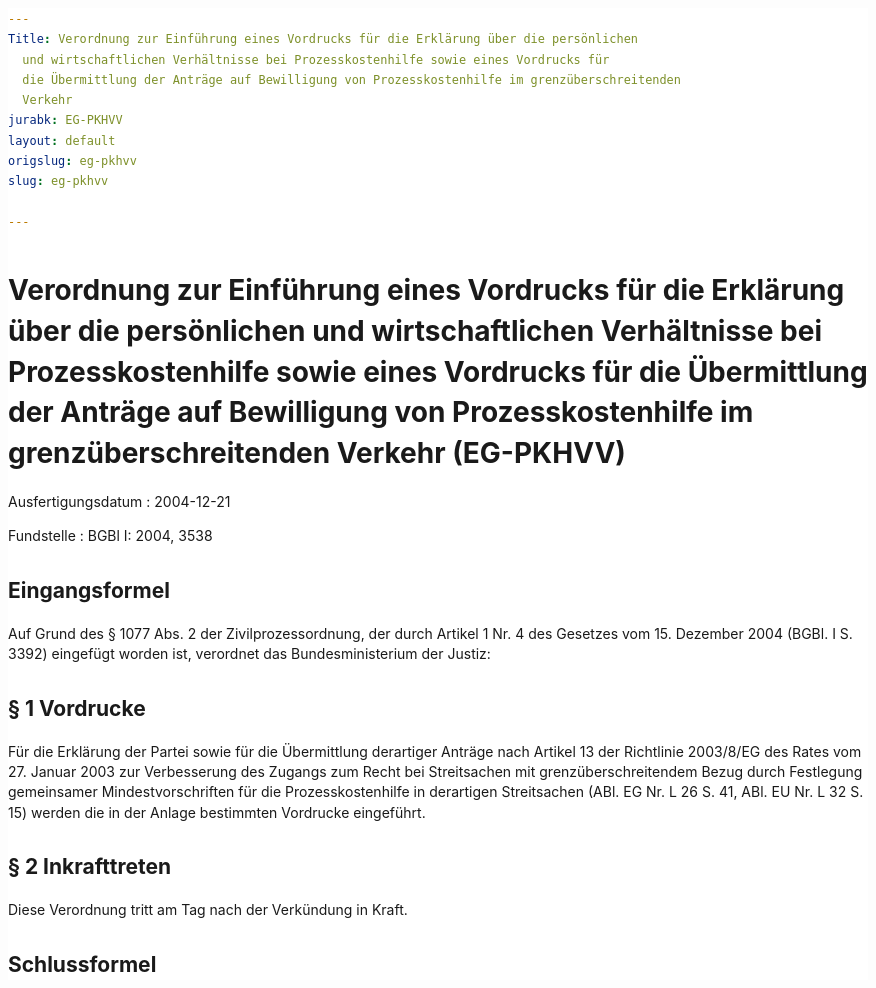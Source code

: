 ```yaml
---
Title: Verordnung zur Einführung eines Vordrucks für die Erklärung über die persönlichen
  und wirtschaftlichen Verhältnisse bei Prozesskostenhilfe sowie eines Vordrucks für
  die Übermittlung der Anträge auf Bewilligung von Prozesskostenhilfe im grenzüberschreitenden
  Verkehr
jurabk: EG-PKHVV
layout: default
origslug: eg-pkhvv
slug: eg-pkhvv

---
```


# Verordnung zur Einführung eines Vordrucks für die Erklärung über die persönlichen und wirtschaftlichen Verhältnisse bei Prozesskostenhilfe sowie eines Vordrucks für die Übermittlung der Anträge auf Bewilligung von Prozesskostenhilfe im grenzüberschreitenden Verkehr (EG-PKHVV)

Ausfertigungsdatum
:   2004-12-21

Fundstelle
:   BGBl I: 2004, 3538



## Eingangsformel

Auf Grund des § 1077 Abs. 2 der Zivilprozessordnung, der durch Artikel
1 Nr. 4 des Gesetzes vom 15. Dezember 2004 (BGBl. I S. 3392) eingefügt
worden ist, verordnet das Bundesministerium der Justiz:


## § 1 Vordrucke

Für die Erklärung der Partei sowie für die Übermittlung derartiger
Anträge nach Artikel 13 der Richtlinie 2003/8/EG des Rates vom 27.
Januar 2003 zur Verbesserung des Zugangs zum Recht bei Streitsachen
mit grenzüberschreitendem Bezug durch Festlegung gemeinsamer
Mindestvorschriften für die Prozesskostenhilfe in derartigen
Streitsachen (ABl. EG Nr. L 26 S. 41, ABl. EU Nr. L 32 S. 15) werden
die in der Anlage bestimmten Vordrucke eingeführt.


## § 2 Inkrafttreten

Diese Verordnung tritt am Tag nach der Verkündung in Kraft.


## Schlussformel

